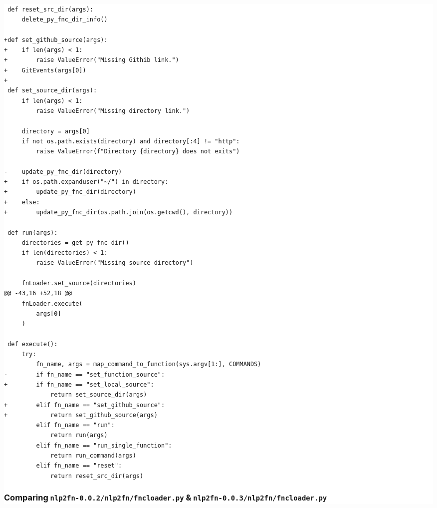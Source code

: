 ```
 def reset_src_dir(args):
     delete_py_fnc_dir_info()
 
+def set_github_source(args):
+    if len(args) < 1:
+        raise ValueError("Missing Githib link.")
+    GitEvents(args[0])
+
 def set_source_dir(args):
     if len(args) < 1:
         raise ValueError("Missing directory link.")
 
     directory = args[0]
     if not os.path.exists(directory) and directory[:4] != "http":
         raise ValueError(f"Directory {directory} does not exits")
 
-    update_py_fnc_dir(directory)
+    if os.path.expanduser("~/") in directory:
+        update_py_fnc_dir(directory)
+    else:
+        update_py_fnc_dir(os.path.join(os.getcwd(), directory))
 
 def run(args):
     directories = get_py_fnc_dir()
     if len(directories) < 1:
         raise ValueError("Missing source directory")
 
     fnLoader.set_source(directories)
@@ -43,16 +52,18 @@
     fnLoader.execute(
         args[0]
     )
 
 def execute():
     try:
         fn_name, args = map_command_to_function(sys.argv[1:], COMMANDS)
-        if fn_name == "set_function_source":
+        if fn_name == "set_local_source":
             return set_source_dir(args)
+        elif fn_name == "set_github_source":
+            return set_github_source(args)
         elif fn_name == "run":
             return run(args)
         elif fn_name == "run_single_function":
             return run_command(args)
         elif fn_name == "reset":
             return reset_src_dir(args)
```

### Comparing `nlp2fn-0.0.2/nlp2fn/fncloader.py` & `nlp2fn-0.0.3/nlp2fn/fncloader.py`
